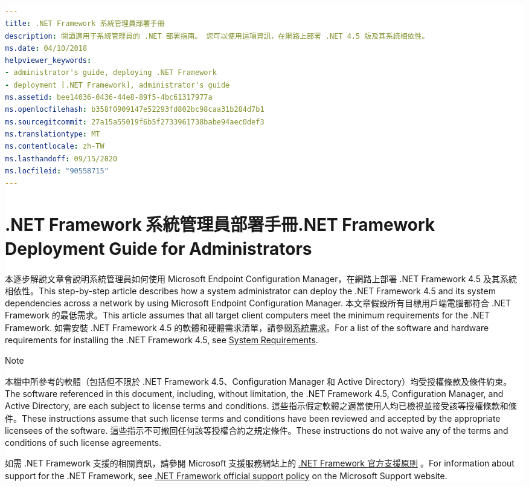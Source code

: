 ```yaml
---
title: .NET Framework 系統管理員部署手冊
description: 閱讀適用于系統管理員的 .NET 部署指南。 您可以使用這項資訊，在網路上部署 .NET 4.5 版及其系統相依性。
ms.date: 04/10/2018
helpviewer_keywords:
- administrator's guide, deploying .NET Framework
- deployment [.NET Framework], administrator's guide
ms.assetid: bee14036-0436-44e8-89f5-4bc61317977a
ms.openlocfilehash: b358f0909147e52293fd802bc98caa31b284d7b1
ms.sourcegitcommit: 27a15a55019f6b5f2733961738babe94aec0def3
ms.translationtype: MT
ms.contentlocale: zh-TW
ms.lasthandoff: 09/15/2020
ms.locfileid: "90558715"
---
```

# <a name="net-framework-deployment-guide-for-administrators"></a><span data-ttu-id="0be1f-104">.NET Framework 系統管理員部署手冊</span><span class="sxs-lookup"><span data-stu-id="0be1f-104">.NET Framework Deployment Guide for Administrators</span></span>

<span data-ttu-id="0be1f-105">本逐步解說文章會說明系統管理員如何使用 Microsoft Endpoint Configuration Manager，在網路上部署 .NET Framework 4.5 及其系統相依性。</span><span class="sxs-lookup"><span data-stu-id="0be1f-105">This step-by-step article describes how a system administrator can deploy the .NET Framework 4.5 and its system dependencies across a network by using Microsoft Endpoint Configuration Manager.</span></span> <span data-ttu-id="0be1f-106">本文章假設所有目標用戶端電腦都符合 .NET Framework 的最低需求。</span><span class="sxs-lookup"><span data-stu-id="0be1f-106">This article assumes that all target client computers meet the minimum requirements for the .NET Framework.</span></span> <span data-ttu-id="0be1f-107">如需安裝 .NET Framework 4.5 的軟體和硬體需求清單，請參閱[系統需求](../get-started/system-requirements.md)。</span><span class="sxs-lookup"><span data-stu-id="0be1f-107">For a list of the software and hardware requirements for installing the .NET Framework 4.5, see [System Requirements](../get-started/system-requirements.md).</span></span>

> [!NOTE]
> <span data-ttu-id="0be1f-108">本檔中所參考的軟體（包括但不限於 .NET Framework 4.5、Configuration Manager 和 Active Directory）均受授權條款及條件約束。</span><span class="sxs-lookup"><span data-stu-id="0be1f-108">The software referenced in this document, including, without limitation, the .NET Framework 4.5, Configuration Manager, and Active Directory, are each subject to license terms and conditions.</span></span> <span data-ttu-id="0be1f-109">這些指示假定軟體之適當使用人均已檢視並接受該等授權條款和條件。</span><span class="sxs-lookup"><span data-stu-id="0be1f-109">These instructions assume that such license terms and conditions have been reviewed and accepted by the appropriate licensees of the software.</span></span> <span data-ttu-id="0be1f-110">這些指示不可撤回任何該等授權合約之規定條件。</span><span class="sxs-lookup"><span data-stu-id="0be1f-110">These instructions do not waive any of the terms and conditions of such license agreements.</span></span>
>
> <span data-ttu-id="0be1f-111">如需 .NET Framework 支援的相關資訊，請參閱 Microsoft 支援服務網站上的 [.NET Framework 官方支援原則](https://dotnet.microsoft.com/platform/support/policy/dotnet-framework) 。</span><span class="sxs-lookup"><span data-stu-id="0be1f-111">For information about support for the .NET Framework, see [.NET Framework official support policy](https://dotnet.microsoft.com/platform/support/policy/dotnet-framework) on the Microsoft Support website.</span></span>
